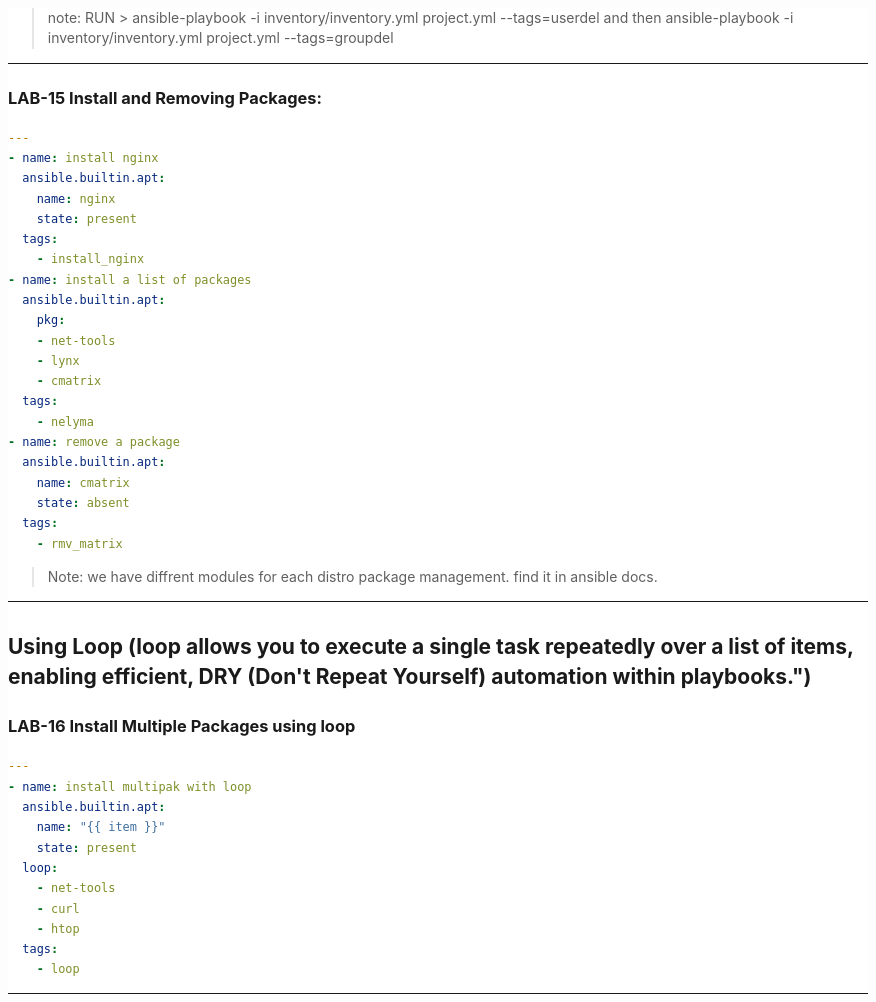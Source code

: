 > note: RUN > ansible-playbook -i inventory/inventory.yml project.yml --tags=userdel and then
> ansible-playbook -i inventory/inventory.yml project.yml --tags=groupdel

---

### LAB-15 Install and Removing Packages:

```yml
---
- name: install nginx
  ansible.builtin.apt:
    name: nginx
    state: present
  tags:
    - install_nginx
- name: install a list of packages
  ansible.builtin.apt:
    pkg:
    - net-tools
    - lynx
    - cmatrix
  tags:
    - nelyma
- name: remove a package
  ansible.builtin.apt:
    name: cmatrix
    state: absent
  tags:
    - rmv_matrix
```

> Note: we have diffrent modules for each distro package management. find it in ansible docs.
---

## Using Loop (loop allows you to execute a single task repeatedly over a list of items, enabling efficient, DRY (Don't Repeat Yourself) automation within playbooks.")

### LAB-16 Install Multiple Packages using loop

```yml
---
- name: install multipak with loop
  ansible.builtin.apt:
    name: "{{ item }}"
    state: present
  loop:
    - net-tools
    - curl
    - htop
  tags:
    - loop
```

---